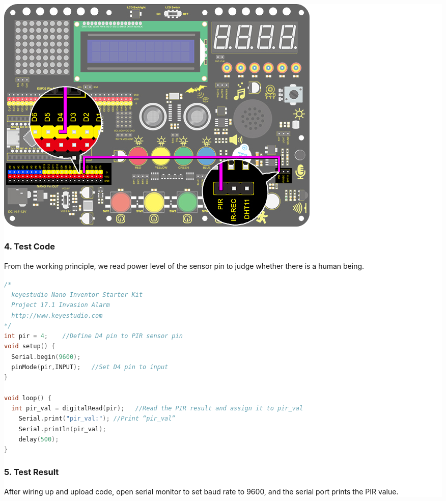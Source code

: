 ![15](./media/15.jpg)

### **4. Test Code**

From the working principle, we read power level of the sensor pin to judge whether there is a human being. 

```c
/*
  keyestudio Nano Inventor Starter Kit
  Project 17.1 Invasion Alarm
  http://www.keyestudio.com
*/
int pir = 4;    //Define D4 pin to PIR sensor pin
void setup() {
  Serial.begin(9600);
  pinMode(pir,INPUT);   //Set D4 pin to input
}

void loop() {
  int pir_val = digitalRead(pir); 	//Read the PIR result and assign it to pir_val
    Serial.print("pir_val:"); //Print “pir_val”
	Serial.println(pir_val);
    delay(500);
}
```

### **5. Test Result**

After wiring up and upload code, open serial monitor to set baud rate to 9600, and the serial port prints the PIR value.
